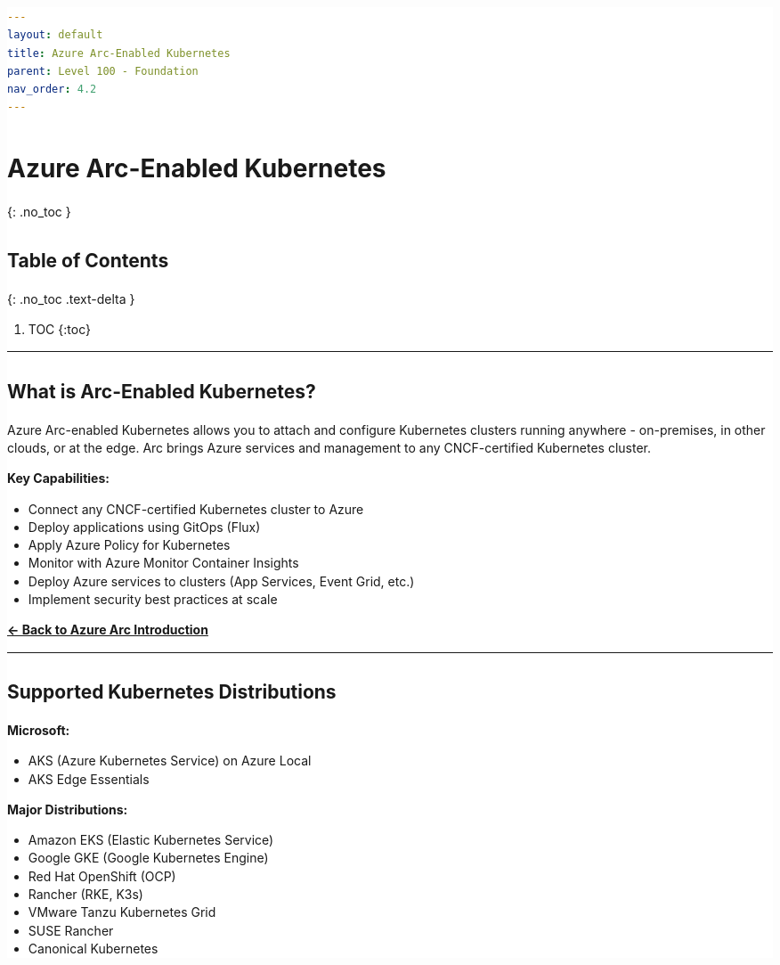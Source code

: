 ```yaml
---
layout: default
title: Azure Arc-Enabled Kubernetes
parent: Level 100 - Foundation
nav_order: 4.2
---
```


# Azure Arc-Enabled Kubernetes
{: .no_toc }

## Table of Contents
{: .no_toc .text-delta }

1. TOC
{:toc}

---

## What is Arc-Enabled Kubernetes?

Azure Arc-enabled Kubernetes allows you to attach and configure Kubernetes clusters running anywhere - on-premises, in other clouds, or at the edge. Arc brings Azure services and management to any CNCF-certified Kubernetes cluster.

**Key Capabilities:**
- Connect any CNCF-certified Kubernetes cluster to Azure
- Deploy applications using GitOps (Flux)
- Apply Azure Policy for Kubernetes
- Monitor with Azure Monitor Container Insights
- Deploy Azure services to clusters (App Services, Event Grid, etc.)
- Implement security best practices at scale

**[← Back to Azure Arc Introduction](azure-arc-intro.html)**

---

## Supported Kubernetes Distributions

**Microsoft:**
- AKS (Azure Kubernetes Service) on Azure Local
- AKS Edge Essentials

**Major Distributions:**
- Amazon EKS (Elastic Kubernetes Service)
- Google GKE (Google Kubernetes Engine)
- Red Hat OpenShift (OCP)
- Rancher (RKE, K3s)
- VMware Tanzu Kubernetes Grid
- SUSE Rancher
- Canonical Kubernetes
